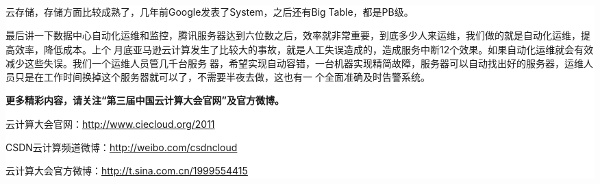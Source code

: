 云存储，存储方面比较成熟了，几年前Google发表了System，之后还有Big Table，都是PB级。

最后讲一下数据中心自动化运维和监控，腾讯服务器达到六位数之后，效率就非常重要，到底多少人来运维，我们做的就是自动化运维，提高效率，降低成本。上个 月底亚马逊云计算发生了比较大的事故，就是人工失误造成的，造成服务中断12个效果。如果自动化运维就会有效减少这些失误。我们一个运维人员管几千台服务 器，希望实现自动容错，一台机器实现精简故障，服务器可以自动找出好的服务器，运维人员只是在工作时间换掉这个服务器就可以了，不需要半夜去做，这也有一 个全面准确及时告警系统。

**更多精彩内容，请关注“第三届中国云计算大会官网”及官方微博。**



云计算大会官网：http://www.ciecloud.org/2011



CSDN云计算频道微博：http://weibo.com/csdncloud



云计算大会官方微博：http://t.sina.com.cn/1999554415
